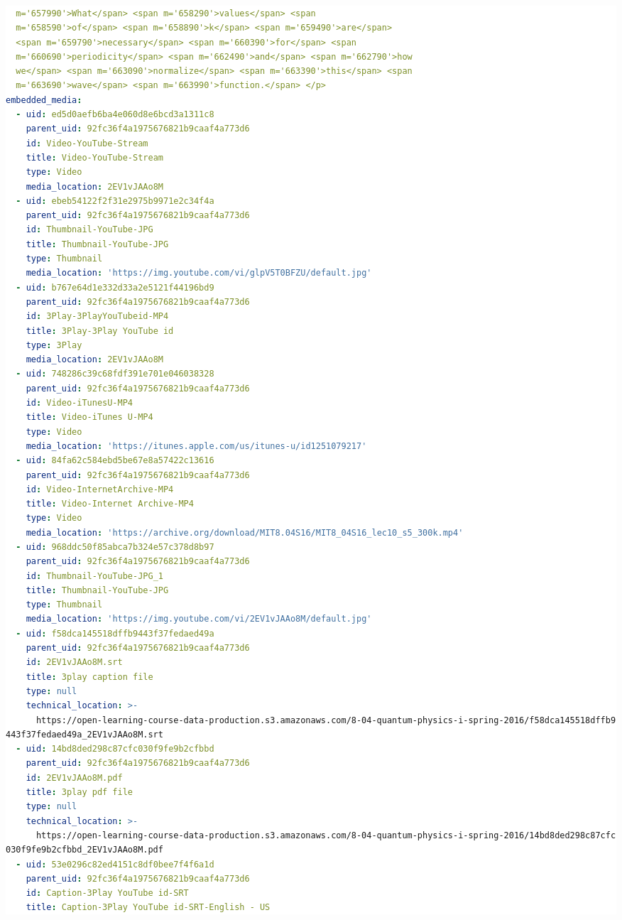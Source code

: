```yaml
  m='657990'>What</span> <span m='658290'>values</span> <span
  m='658590'>of</span> <span m='658890'>k</span> <span m='659490'>are</span>
  <span m='659790'>necessary</span> <span m='660390'>for</span> <span
  m='660690'>periodicity</span> <span m='662490'>and</span> <span m='662790'>how
  we</span> <span m='663090'>normalize</span> <span m='663390'>this</span> <span
  m='663690'>wave</span> <span m='663990'>function.</span> </p>
embedded_media:
  - uid: ed5d0aefb6ba4e060d8e6bcd3a1311c8
    parent_uid: 92fc36f4a1975676821b9caaf4a773d6
    id: Video-YouTube-Stream
    title: Video-YouTube-Stream
    type: Video
    media_location: 2EV1vJAAo8M
  - uid: ebeb54122f2f31e2975b9971e2c34f4a
    parent_uid: 92fc36f4a1975676821b9caaf4a773d6
    id: Thumbnail-YouTube-JPG
    title: Thumbnail-YouTube-JPG
    type: Thumbnail
    media_location: 'https://img.youtube.com/vi/glpV5T0BFZU/default.jpg'
  - uid: b767e64d1e332d33a2e5121f44196bd9
    parent_uid: 92fc36f4a1975676821b9caaf4a773d6
    id: 3Play-3PlayYouTubeid-MP4
    title: 3Play-3Play YouTube id
    type: 3Play
    media_location: 2EV1vJAAo8M
  - uid: 748286c39c68fdf391e701e046038328
    parent_uid: 92fc36f4a1975676821b9caaf4a773d6
    id: Video-iTunesU-MP4
    title: Video-iTunes U-MP4
    type: Video
    media_location: 'https://itunes.apple.com/us/itunes-u/id1251079217'
  - uid: 84fa62c584ebd5be67e8a57422c13616
    parent_uid: 92fc36f4a1975676821b9caaf4a773d6
    id: Video-InternetArchive-MP4
    title: Video-Internet Archive-MP4
    type: Video
    media_location: 'https://archive.org/download/MIT8.04S16/MIT8_04S16_lec10_s5_300k.mp4'
  - uid: 968ddc50f85abca7b324e57c378d8b97
    parent_uid: 92fc36f4a1975676821b9caaf4a773d6
    id: Thumbnail-YouTube-JPG_1
    title: Thumbnail-YouTube-JPG
    type: Thumbnail
    media_location: 'https://img.youtube.com/vi/2EV1vJAAo8M/default.jpg'
  - uid: f58dca145518dffb9443f37fedaed49a
    parent_uid: 92fc36f4a1975676821b9caaf4a773d6
    id: 2EV1vJAAo8M.srt
    title: 3play caption file
    type: null
    technical_location: >-
      https://open-learning-course-data-production.s3.amazonaws.com/8-04-quantum-physics-i-spring-2016/f58dca145518dffb9443f37fedaed49a_2EV1vJAAo8M.srt
  - uid: 14bd8ded298c87cfc030f9fe9b2cfbbd
    parent_uid: 92fc36f4a1975676821b9caaf4a773d6
    id: 2EV1vJAAo8M.pdf
    title: 3play pdf file
    type: null
    technical_location: >-
      https://open-learning-course-data-production.s3.amazonaws.com/8-04-quantum-physics-i-spring-2016/14bd8ded298c87cfc030f9fe9b2cfbbd_2EV1vJAAo8M.pdf
  - uid: 53e0296c82ed4151c8df0bee7f4f6a1d
    parent_uid: 92fc36f4a1975676821b9caaf4a773d6
    id: Caption-3Play YouTube id-SRT
    title: Caption-3Play YouTube id-SRT-English - US
```